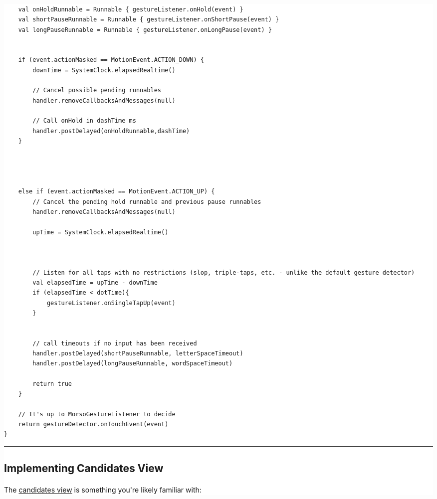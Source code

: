         val onHoldRunnable = Runnable { gestureListener.onHold(event) }
        val shortPauseRunnable = Runnable { gestureListener.onShortPause(event) }
        val longPauseRunnable = Runnable { gestureListener.onLongPause(event) }


        if (event.actionMasked == MotionEvent.ACTION_DOWN) {
            downTime = SystemClock.elapsedRealtime()

            // Cancel possible pending runnables
            handler.removeCallbacksAndMessages(null)
            
            // Call onHold in dashTime ms
            handler.postDelayed(onHoldRunnable,dashTime)
        }




        else if (event.actionMasked == MotionEvent.ACTION_UP) {
            // Cancel the pending hold runnable and previous pause runnables
            handler.removeCallbacksAndMessages(null)

            upTime = SystemClock.elapsedRealtime()



            // Listen for all taps with no restrictions (slop, triple-taps, etc. - unlike the default gesture detector)
            val elapsedTime = upTime - downTime
            if (elapsedTime < dotTime){
                gestureListener.onSingleTapUp(event)
            }


            // call timeouts if no input has been received
            handler.postDelayed(shortPauseRunnable, letterSpaceTimeout)
            handler.postDelayed(longPauseRunnable, wordSpaceTimeout)
            
            return true
        }
        
        // It's up to MorsoGestureListener to decide
        return gestureDetector.onTouchEvent(event)
    }
</code></pre>

---


## Implementing Candidates View
The [candidates view](https://developer.android.com/develop/ui/views/touch-and-input/creating-input-method#CandidateView) is something you're likely familiar with:
